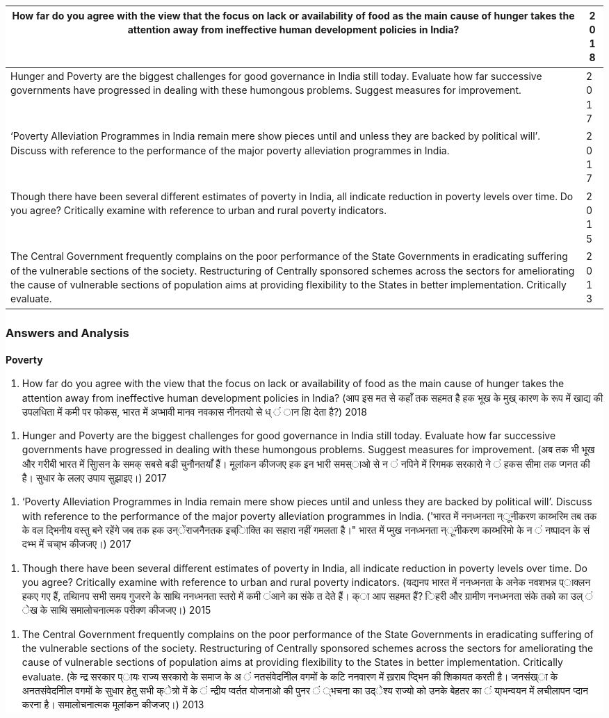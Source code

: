|     How far do you   agree with the view that the focus on lack or availability of food as the   main cause of hunger takes the attention away from ineffective human   development policies in India?                                                                                                                                                                                                                                |     2018    |
|---------------------------------------------------------------------------------------------------------------------------------------------------------------------------------------------------------------------------------------------------------------------------------------------------------------------------------------------------------------------------------------------------------------------------------------|-------------|
|     Hunger and Poverty   are the biggest challenges for good governance in India still today. Evaluate   how far successive governments have progressed in dealing with these   humongous problems. Suggest measures for improvement.                                                                                                                                                                                                 |     2017    |
|     ‘Poverty   Alleviation Programmes in India remain mere show pieces until and unless they   are backed by political will’. Discuss with reference to the performance of   the major poverty alleviation programmes in India.                                                                                                                                                                                                       |     2017    |
|     Though there have   been several different estimates of poverty in India, all indicate reduction   in poverty levels over time. Do you agree? Critically examine with reference   to urban and rural poverty indicators.                                                                                                                                                                                                          |     2015    |
|     The Central   Government frequently complains on the poor performance of the State   Governments in eradicating suffering of the vulnerable sections of the   society.            Restructuring of   Centrally sponsored schemes across the sectors for ameliorating the cause of   vulnerable sections of population aims at providing flexibility to the States   in better implementation. Critically evaluate.                |     2013    |

### Answers and Analysis

**Poverty**

1. How far do you agree with the view that the focus on lack or availability of food as the main cause of hunger takes the attention away from ineffective human development policies in India? (आप इस मत से कहाँ तक सहमत है हक भूख के मुख् कारण के रूप में खाद्य की उपलधिता में कमी पर फोकस, भारत में अप्भावी मानव नवकास नीनतयो से ध् ं ान हिा देता है?) 2018

```ad-Answer

```

1. Hunger and Poverty are the biggest challenges for good governance in India still today. Evaluate how far successive governments have progressed in dealing with these humongous problems. Suggest measures for improvement. (अब तक भी भूख और गरीबी भारत में सुिासन के समक् सबसे बडी चुनौनतयाँ हैं। मूलांकन कीजजए हक इन भारी समस्ाओ से न ं नपिने में रिगमक सरकारो ने ं हकस सीमा तक प्गनत की है। सुधार के ललए उपाय सुझाइए।) 2017

```ad-Answer

```

1. ‘Poverty Alleviation Programmes in India remain mere show pieces until and unless they are backed by political will’. Discuss with reference to the performance of the major poverty alleviation programmes in India. ('भारत में ननध्भनता न्ूनीकरण काय्भरिम तब तक के वल दि्भनीय वस्तु बने रहेंगे जब तक हक उन्ेंराजनैनतक इच्ािक्ति का सहारा नहीं गमलता है।" भारत में प्मुख ननध्भनता न्ूनीकरण काय्भरिमो के न ं नष्पादन के सं दभ्भ में चचा्भ कीजजए।) 2017

```ad-Answer

```

1. Though there have been several different estimates of poverty in India, all indicate reduction in poverty levels over time. Do you agree? Critically examine with reference to urban and rural poverty indicators. (यद्यनप भारत में ननध्भनता के अनेक नवशभन्न प्ाक्लन हकए गए हैं, तथिानप सभी समय गुजरने के साथि ननध्भनता स्तरो में कमी ंआने का संके त देते हैं। क्ा आप सहमत हैं? िहरी और ग्रामीण ननध्भनता संके तको का उल् ं ेख के साथि समालोचनात्मक परीक्ण कीजजए।) 2015

```ad-Answer

```

1. The Central Government frequently complains on the poor performance of the State Governments in eradicating suffering of the vulnerable sections of the society. Restructuring of Centrally sponsored schemes across the sectors for ameliorating the cause of vulnerable sections of population aims at providing flexibility to the States in better implementation. Critically evaluate. (के न्द्र सरकार प्ायः राज्य सरकारो के समाज के अ ं नतसंवेदनिील वगमों के कटि ननवारण में ख़राब प्दि्भन की शिकायत करती है। जनसंख्ा के अनतसंवेदनिील वगमों के सुधार हेतु सभी क्ेत्रो में के ं न्द्रीय प्वर्तत योजनाओ की पुनर ं ्भचना का उद्ेश्य राज्यो को उनके बेहतर का ं या्भन्वयन में लचीलापन प्दान करना है। समालोचनात्मक मूलांकन कीजजए।) 2013
